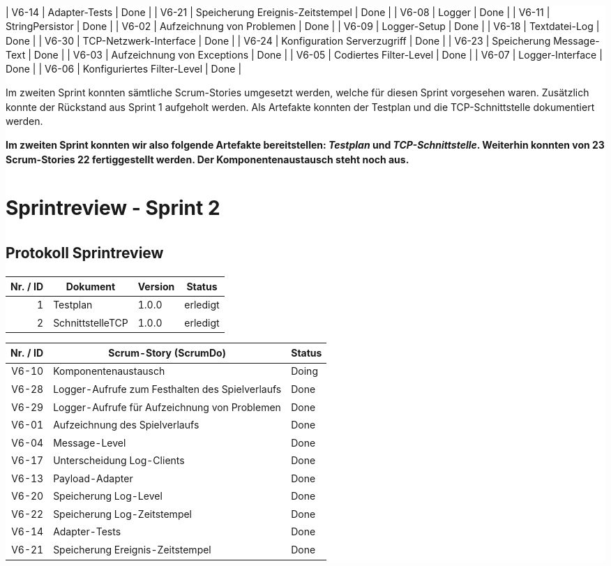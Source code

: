 | V6-14    | Adapter-Tests                                   | Done   |
| V6-21    | Speicherung Ereignis-Zeitstempel                | Done   |
| V6-08    | Logger                                          | Done   |
| V6-11    | StringPersistor                                 | Done   |
| V6-02    | Aufzeichnung von Problemen                      | Done   |
| V6-09    | Logger-Setup                                    | Done   |
| V6-18    | Textdatei-Log                                   | Done   |
| V6-30    | TCP-Netzwerk-Interface                          | Done   |
| V6-24    | Konfiguration Serverzugriff                     | Done   |
| V6-23    | Speicherung Message-Text                        | Done   |
| V6-03    | Aufzeichnung von Exceptions                     | Done   |
| V6-05    | Codiertes Filter-Level                          | Done   |
| V6-07    | Logger-Interface                                | Done   |
| V6-06    | Konfiguriertes Filter-Level                     | Done   |

Im zweiten Sprint konnten sämtliche Scrum-Stories umgesetzt werden, welche für diesen Sprint vorgesehen waren. Zusätzlich konnte der Rückstand aus Sprint 1 aufgeholt werden. Als Artefakte konnten der Testplan und die TCP-Schnittstelle dokumentiert werden.

**Im zweiten Sprint konnten wir also folgende Artefakte bereitstellen: _Testplan_ und _TCP-Schnittstelle_. Weiterhin konnten von 23 Scrum-Stories 22 fertiggestellt werden. Der Komponentenaustausch steht noch aus.**

# Sprintreview - Sprint 2

## Protokoll Sprintreview

| Nr. / ID | Dokument                 | Version  | Status   |
| -------: | ------------------------ | -------- | -------- |
| 1        | Testplan                 | 1.0.0    | erledigt |
| 2        | SchnittstelleTCP         | 1.0.0    | erledigt |

| Nr. / ID | Scrum-Story (ScrumDo)                           | Status |
| -------: | ----------------------------------------------- | ------ |
| V6-10    | Komponentenaustausch                            | Doing  |
| V6-28    | Logger-Aufrufe zum Festhalten des Spielverlaufs | Done   |
| V6-29    | Logger-Aufrufe für Aufzeichnung von Problemen   | Done   |
| V6-01    | Aufzeichnung des Spielverlaufs                  | Done   |
| V6-04    | Message-Level                                   | Done   |
| V6-17    | Unterscheidung Log-Clients                      | Done   |
| V6-13    | Payload-Adapter                                 | Done   |
| V6-20    | Speicherung Log-Level                           | Done   |
| V6-22    | Speicherung Log-Zeitstempel                     | Done   |
| V6-14    | Adapter-Tests                                   | Done   |
| V6-21    | Speicherung Ereignis-Zeitstempel                | Done   |